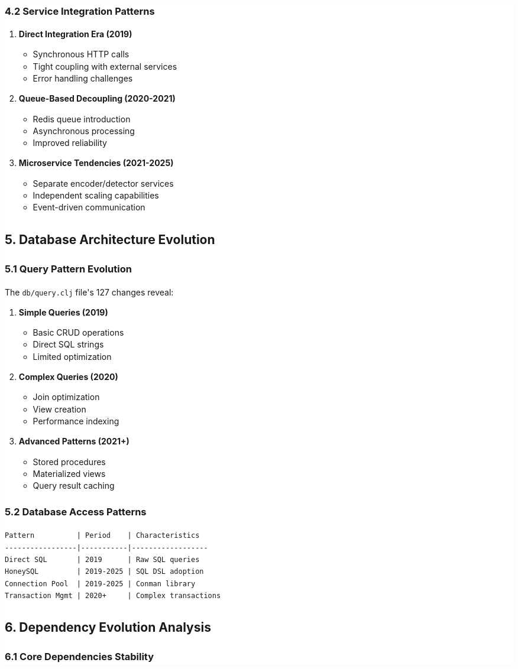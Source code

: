 ### 4.2 Service Integration Patterns

1. **Direct Integration Era (2019)**
   - Synchronous HTTP calls
   - Tight coupling with external services
   - Error handling challenges

2. **Queue-Based Decoupling (2020-2021)**
   - Redis queue introduction
   - Asynchronous processing
   - Improved reliability

3. **Microservice Tendencies (2021-2025)**
   - Separate encoder/detector services
   - Independent scaling capabilities
   - Event-driven communication

## 5. Database Architecture Evolution

### 5.1 Query Pattern Evolution

The `db/query.clj` file's 127 changes reveal:

1. **Simple Queries (2019)**
   - Basic CRUD operations
   - Direct SQL strings
   - Limited optimization

2. **Complex Queries (2020)**
   - Join optimization
   - View creation
   - Performance indexing

3. **Advanced Patterns (2021+)**
   - Stored procedures
   - Materialized views
   - Query result caching

### 5.2 Database Access Patterns

```
Pattern          | Period    | Characteristics
-----------------|-----------|------------------
Direct SQL       | 2019      | Raw SQL queries
HoneySQL         | 2019-2025 | SQL DSL adoption
Connection Pool  | 2019-2025 | Conman library
Transaction Mgmt | 2020+     | Complex transactions
```

## 6. Dependency Evolution Analysis

### 6.1 Core Dependencies Stability

